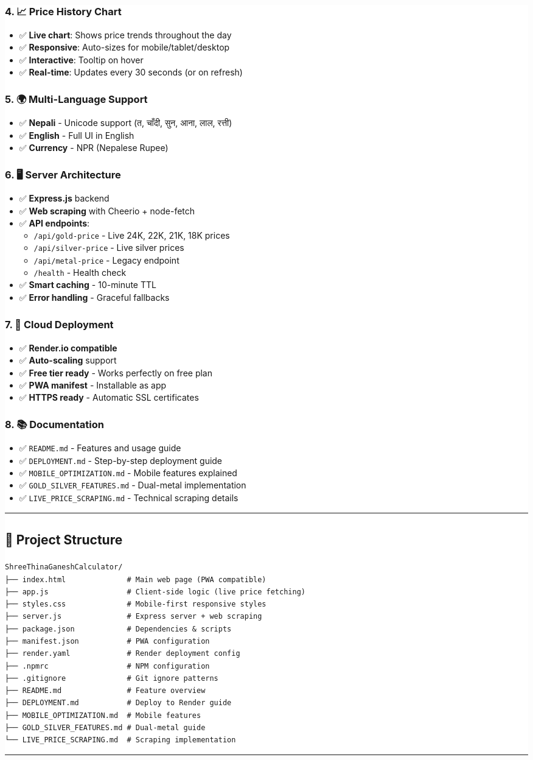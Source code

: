 ### 4. 📈 Price History Chart
- ✅ **Live chart**: Shows price trends throughout the day
- ✅ **Responsive**: Auto-sizes for mobile/tablet/desktop
- ✅ **Interactive**: Tooltip on hover
- ✅ **Real-time**: Updates every 30 seconds (or on refresh)

### 5. 🌍 Multi-Language Support
- ✅ **Nepali** - Unicode support (त, चाँदी, सुन, आना, लाल, रत्ती)
- ✅ **English** - Full UI in English
- ✅ **Currency** - NPR (Nepalese Rupee)

### 6. 🖥️ Server Architecture
- ✅ **Express.js** backend
- ✅ **Web scraping** with Cheerio + node-fetch
- ✅ **API endpoints**:
  - `/api/gold-price` - Live 24K, 22K, 21K, 18K prices
  - `/api/silver-price` - Live silver prices
  - `/api/metal-price` - Legacy endpoint
  - `/health` - Health check
- ✅ **Smart caching** - 10-minute TTL
- ✅ **Error handling** - Graceful fallbacks

### 7. 🚀 Cloud Deployment
- ✅ **Render.io compatible**
- ✅ **Auto-scaling** support
- ✅ **Free tier ready** - Works perfectly on free plan
- ✅ **PWA manifest** - Installable as app
- ✅ **HTTPS ready** - Automatic SSL certificates

### 8. 📚 Documentation
- ✅ `README.md` - Features and usage guide
- ✅ `DEPLOYMENT.md` - Step-by-step deployment guide
- ✅ `MOBILE_OPTIMIZATION.md` - Mobile features explained
- ✅ `GOLD_SILVER_FEATURES.md` - Dual-metal implementation
- ✅ `LIVE_PRICE_SCRAPING.md` - Technical scraping details

---

## 📂 Project Structure

```
ShreeThinaGaneshCalculator/
├── index.html              # Main web page (PWA compatible)
├── app.js                  # Client-side logic (live price fetching)
├── styles.css              # Mobile-first responsive styles
├── server.js               # Express server + web scraping
├── package.json            # Dependencies & scripts
├── manifest.json           # PWA configuration
├── render.yaml             # Render deployment config
├── .npmrc                  # NPM configuration
├── .gitignore              # Git ignore patterns
├── README.md               # Feature overview
├── DEPLOYMENT.md           # Deploy to Render guide
├── MOBILE_OPTIMIZATION.md  # Mobile features
├── GOLD_SILVER_FEATURES.md # Dual-metal guide
└── LIVE_PRICE_SCRAPING.md  # Scraping implementation
```

---